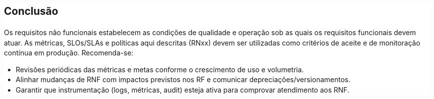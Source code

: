 ## Conclusão

Os requisitos não funcionais estabelecem as condições de qualidade e operação sob as quais os requisitos funcionais devem atuar. As métricas, SLOs/SLAs e políticas aqui descritas (RNxx) devem ser utilizadas como critérios de aceite e de monitoração contínua em produção. Recomenda-se:
- Revisões periódicas das métricas e metas conforme o crescimento de uso e volumetria.
- Alinhar mudanças de RNF com impactos previstos nos RF e comunicar depreciações/versionamentos.
- Garantir que instrumentação (logs, métricas, audit) esteja ativa para comprovar atendimento aos RNF.
